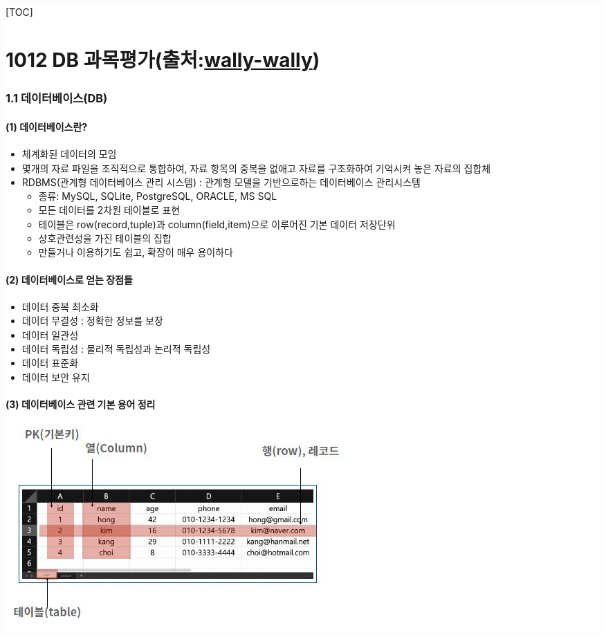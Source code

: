 [TOC]



# 1012 DB 과목평가(출처:[wally-wally](https://github.com/wally-wally/TIL/blob/master/05_DB/%5BSSAFY%5DDB_%231.md#1-%EB%8D%B0%EC%9D%B4%ED%84%B0%EB%B2%A0%EC%9D%B4%EC%8A%A4%EB%9E%80))

### 1.1 데이터베이스(DB)



#### (1) 데이터베이스란?

- 체계화된 데이터의 모임
- 몇개의 자료 파일을 조직적으로 통합하여, 자료 항목의 중복을 없애고 자료를 구조화하여 기억시켜 놓은 자료의 집합체
- RDBMS(관계형 데이터베이스 관리 시스템) : 관계형 모델을 기반으로하는 데이터베이스 관리시스템
  - 종류: MySQL, SQLite, PostgreSQL, ORACLE, MS SQL
  - 모든 데이터를 2차원 테이블로 표현
  - 테이블은 row(record,tuple)과 column(field,item)으로 이루어진 기본 데이터 저장단위
  - 상호관련성을 가진 테이블의 집합
  - 만들거나 이용하기도 쉽고, 확장이 매우 용이하다 



#### (2) 데이터베이스로 얻는 장점들

- 데이터 중복 최소화
- 데이터 무결성 : 정확한 정보를 보장
- 데이터 일관성
- 데이터 독립성 : 물리적 독립성과 논리적 독립성
- 데이터 표준화
- 데이터 보안 유지



#### (3) 데이터베이스 관련 기본 용어 정리

![img](sql_subject_exam.assets/66893305-b5be0c80-f028-11e9-85c7-88fa3278ddff.JPG)
